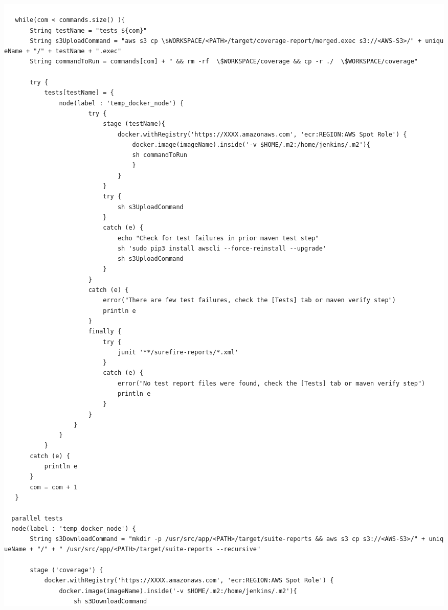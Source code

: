 ```

   while(com < commands.size() ){
       String testName = "tests_${com}"
       String s3UploadCommand = "aws s3 cp \$WORKSPACE/<PATH>/target/coverage-report/merged.exec s3://<AWS-S3>/" + uniqueName + "/" + testName + ".exec"
       String commandToRun = commands[com] + " && rm -rf  \$WORKSPACE/coverage && cp -r ./  \$WORKSPACE/coverage"

       try {
           tests[testName] = {
               node(label : 'temp_docker_node') {
                       try {
                           stage (testName){
                               docker.withRegistry('https://XXXX.amazonaws.com', 'ecr:REGION:AWS Spot Role') {
                                   docker.image(imageName).inside('-v $HOME/.m2:/home/jenkins/.m2'){
                                   sh commandToRun
                                   }
                               }
                           }
                           try {
                               sh s3UploadCommand
                           }
                           catch (e) {
                               echo "Check for test failures in prior maven test step"
                               sh 'sudo pip3 install awscli --force-reinstall --upgrade'
                               sh s3UploadCommand
                           }
                       }
                       catch (e) {
                           error("There are few test failures, check the [Tests] tab or maven verify step")
                           println e
                       }
                       finally {
                           try {
                               junit '**/surefire-reports/*.xml'
                           }
                           catch (e) {
                               error("No test report files were found, check the [Tests] tab or maven verify step")
                               println e
                           }
                       }
                   }
               }
           }
       catch (e) {
           println e
       }
       com = com + 1
   }

  parallel tests
  node(label : 'temp_docker_node') {
       String s3DownloadCommand = "mkdir -p /usr/src/app/<PATH>/target/suite-reports && aws s3 cp s3://<AWS-S3>/" + uniqueName + "/" + " /usr/src/app/<PATH>/target/suite-reports --recursive"

       stage ('coverage') {
           docker.withRegistry('https://XXXX.amazonaws.com', 'ecr:REGION:AWS Spot Role') {
               docker.image(imageName).inside('-v $HOME/.m2:/home/jenkins/.m2'){
                   sh s3DownloadCommand
```